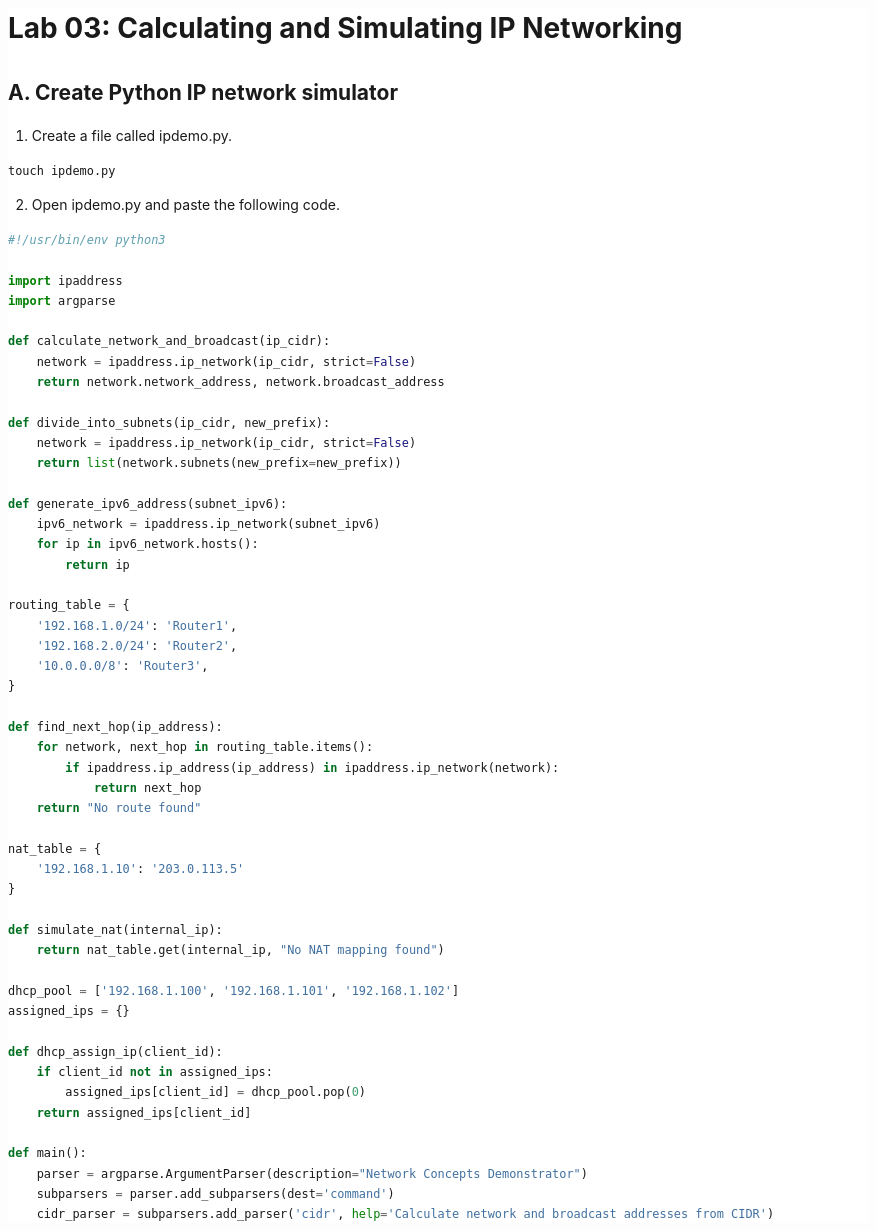 # Lab 03: Calculating and Simulating IP Networking

## A. Create Python IP network simulator

1. Create a file called ipdemo.py.

```
touch ipdemo.py
```

2. Open ipdemo.py and paste the following code.

```python
#!/usr/bin/env python3

import ipaddress
import argparse 

def calculate_network_and_broadcast(ip_cidr):
    network = ipaddress.ip_network(ip_cidr, strict=False)
    return network.network_address, network.broadcast_address

def divide_into_subnets(ip_cidr, new_prefix):
    network = ipaddress.ip_network(ip_cidr, strict=False)
    return list(network.subnets(new_prefix=new_prefix))

def generate_ipv6_address(subnet_ipv6):
    ipv6_network = ipaddress.ip_network(subnet_ipv6)
    for ip in ipv6_network.hosts():
        return ip

routing_table = {
    '192.168.1.0/24': 'Router1',
    '192.168.2.0/24': 'Router2',
    '10.0.0.0/8': 'Router3',
}

def find_next_hop(ip_address):
    for network, next_hop in routing_table.items():
        if ipaddress.ip_address(ip_address) in ipaddress.ip_network(network):
            return next_hop
    return "No route found"

nat_table = {
    '192.168.1.10': '203.0.113.5'
}

def simulate_nat(internal_ip):
    return nat_table.get(internal_ip, "No NAT mapping found")

dhcp_pool = ['192.168.1.100', '192.168.1.101', '192.168.1.102']
assigned_ips = {}

def dhcp_assign_ip(client_id):
    if client_id not in assigned_ips:
        assigned_ips[client_id] = dhcp_pool.pop(0)
    return assigned_ips[client_id]

def main():
    parser = argparse.ArgumentParser(description="Network Concepts Demonstrator")
    subparsers = parser.add_subparsers(dest='command')
    cidr_parser = subparsers.add_parser('cidr', help='Calculate network and broadcast addresses from CIDR')
```
